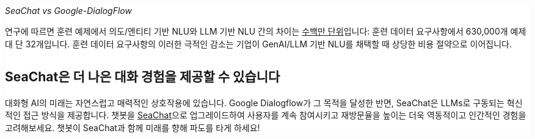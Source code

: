 *SeaChat vs Google-DialogFlow*
</center>

연구에 따르면 훈련 예제에서 의도/엔티티 기반 NLU와 LLM 기반 NLU 간의 차이는 [수백만 단위](https://seasalt.ai/blog/73-intent-entity-based-nlu-vs-genai-llm-based-nlu/?utm_source=blog)입니다: 훈련 데이터 요구사항에서 630,000개 예제 대 단 32개입니다. 훈련 데이터 요구사항의 이러한 극적인 감소는 기업이 GenAI/LLM 기반 NLU를 채택할 때 상당한 비용 절약으로 이어집니다.

## SeaChat은 더 나은 대화 경험을 제공할 수 있습니다
대화형 AI의 미래는 자연스럽고 매력적인 상호작용에 있습니다. Google Dialogflow가 그 목적을 달성한 반면, SeaChat은 LLMs로 구동되는 혁신적인 접근 방식을 제공합니다. 챗봇을 [SeaChat](https://chat.seasalt.ai/?utm_source=blog)으로 업그레이드하여 사용자를 계속 참여시키고 재방문율을 높이는 더욱 역동적이고 인간적인 경험을 고려해보세요. 챗봇이 SeaChat과 함께 미래를 향해 파도를 타게 하세요! 